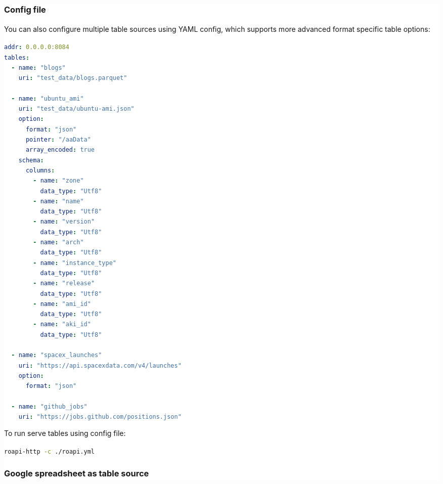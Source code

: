 
### Config file

You can also configure multiple table sources using YAML config, which supports more
advanced format specific table options:

```yaml
addr: 0.0.0.0:8084
tables:
  - name: "blogs"
    uri: "test_data/blogs.parquet"

  - name: "ubuntu_ami"
    uri: "test_data/ubuntu-ami.json"
    option:
      format: "json"
      pointer: "/aaData"
      array_encoded: true
    schema:
      columns:
        - name: "zone"
          data_type: "Utf8"
        - name: "name"
          data_type: "Utf8"
        - name: "version"
          data_type: "Utf8"
        - name: "arch"
          data_type: "Utf8"
        - name: "instance_type"
          data_type: "Utf8"
        - name: "release"
          data_type: "Utf8"
        - name: "ami_id"
          data_type: "Utf8"
        - name: "aki_id"
          data_type: "Utf8"

  - name: "spacex_launches"
    uri: "https://api.spacexdata.com/v4/launches"
    option:
      format: "json"

  - name: "github_jobs"
    uri: "https://jobs.github.com/positions.json"
```

To run serve tables using config file:

```bash
roapi-http -c ./roapi.yml
```


### Google spreadsheet as table source

